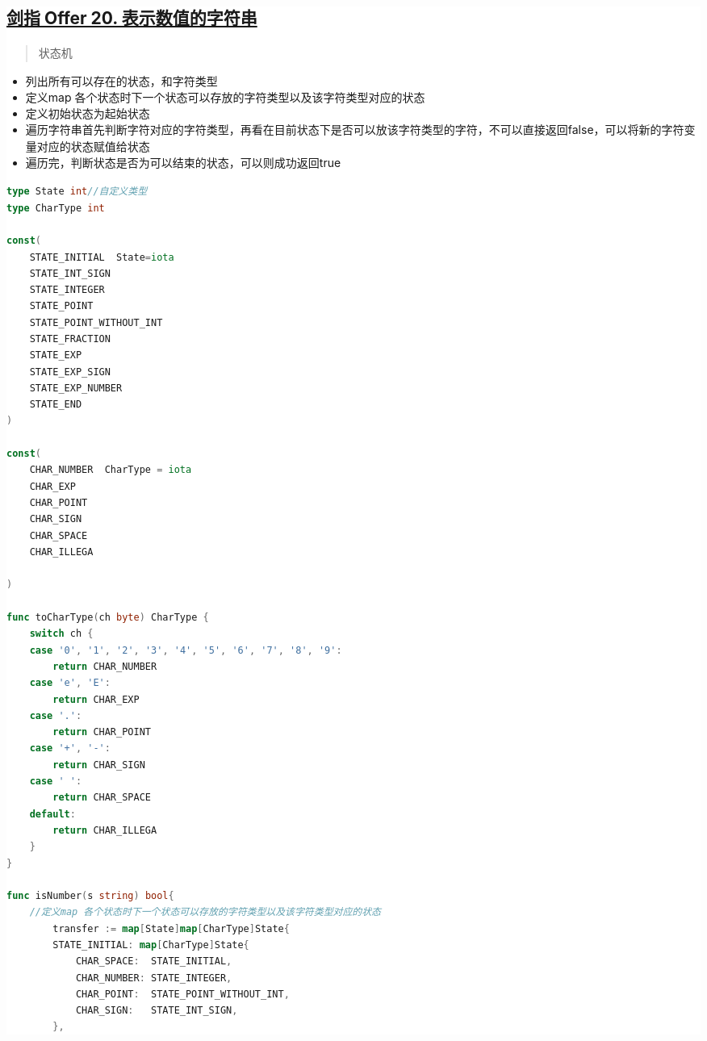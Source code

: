 ## [剑指 Offer 20. 表示数值的字符串](https://leetcode-cn.com/problems/biao-shi-shu-zhi-de-zi-fu-chuan-lcof/)

> 状态机

- 列出所有可以存在的状态，和字符类型
- 定义map 各个状态时下一个状态可以存放的字符类型以及该字符类型对应的状态
- 定义初始状态为起始状态
- 遍历字符串首先判断字符对应的字符类型，再看在目前状态下是否可以放该字符类型的字符，不可以直接返回false，可以将新的字符变量对应的状态赋值给状态
- 遍历完，判断状态是否为可以结束的状态，可以则成功返回true

```go
type State int//自定义类型
type CharType int

const(
    STATE_INITIAL  State=iota
    STATE_INT_SIGN
    STATE_INTEGER
    STATE_POINT
    STATE_POINT_WITHOUT_INT
    STATE_FRACTION
    STATE_EXP
    STATE_EXP_SIGN
    STATE_EXP_NUMBER
    STATE_END
)

const(
    CHAR_NUMBER  CharType = iota
    CHAR_EXP
    CHAR_POINT
    CHAR_SIGN
    CHAR_SPACE
    CHAR_ILLEGA

)

func toCharType(ch byte) CharType {
    switch ch {
    case '0', '1', '2', '3', '4', '5', '6', '7', '8', '9':
        return CHAR_NUMBER
    case 'e', 'E':
        return CHAR_EXP
    case '.':
        return CHAR_POINT
    case '+', '-':
        return CHAR_SIGN
    case ' ':
        return CHAR_SPACE
    default:
        return CHAR_ILLEGA
    }
}

func isNumber(s string) bool{
    //定义map 各个状态时下一个状态可以存放的字符类型以及该字符类型对应的状态
        transfer := map[State]map[CharType]State{
        STATE_INITIAL: map[CharType]State{
            CHAR_SPACE:  STATE_INITIAL,
            CHAR_NUMBER: STATE_INTEGER,
            CHAR_POINT:  STATE_POINT_WITHOUT_INT,
            CHAR_SIGN:   STATE_INT_SIGN,
        },
```